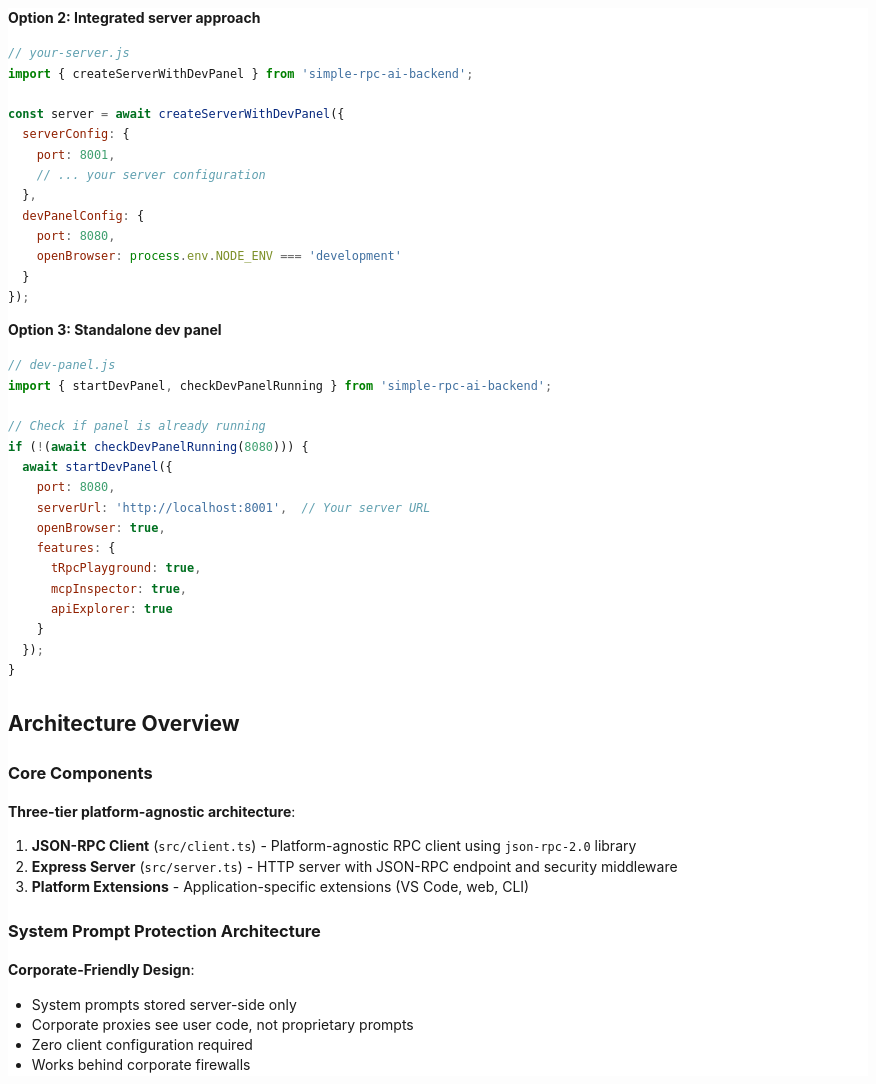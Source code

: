 **Option 2: Integrated server approach**
```javascript
// your-server.js
import { createServerWithDevPanel } from 'simple-rpc-ai-backend';

const server = await createServerWithDevPanel({
  serverConfig: {
    port: 8001,
    // ... your server configuration
  },
  devPanelConfig: {
    port: 8080,
    openBrowser: process.env.NODE_ENV === 'development'
  }
});
```

**Option 3: Standalone dev panel**
```javascript
// dev-panel.js
import { startDevPanel, checkDevPanelRunning } from 'simple-rpc-ai-backend';

// Check if panel is already running
if (!(await checkDevPanelRunning(8080))) {
  await startDevPanel({
    port: 8080,
    serverUrl: 'http://localhost:8001',  // Your server URL
    openBrowser: true,
    features: {
      tRpcPlayground: true,
      mcpInspector: true,
      apiExplorer: true
    }
  });
}
```


## Architecture Overview

### Core Components

**Three-tier platform-agnostic architecture**:

1. **JSON-RPC Client** (`src/client.ts`) - Platform-agnostic RPC client using `json-rpc-2.0` library
2. **Express Server** (`src/server.ts`) - HTTP server with JSON-RPC endpoint and security middleware
3. **Platform Extensions** - Application-specific extensions (VS Code, web, CLI)

### System Prompt Protection Architecture

**Corporate-Friendly Design**:
- System prompts stored server-side only
- Corporate proxies see user code, not proprietary prompts
- Zero client configuration required
- Works behind corporate firewalls
